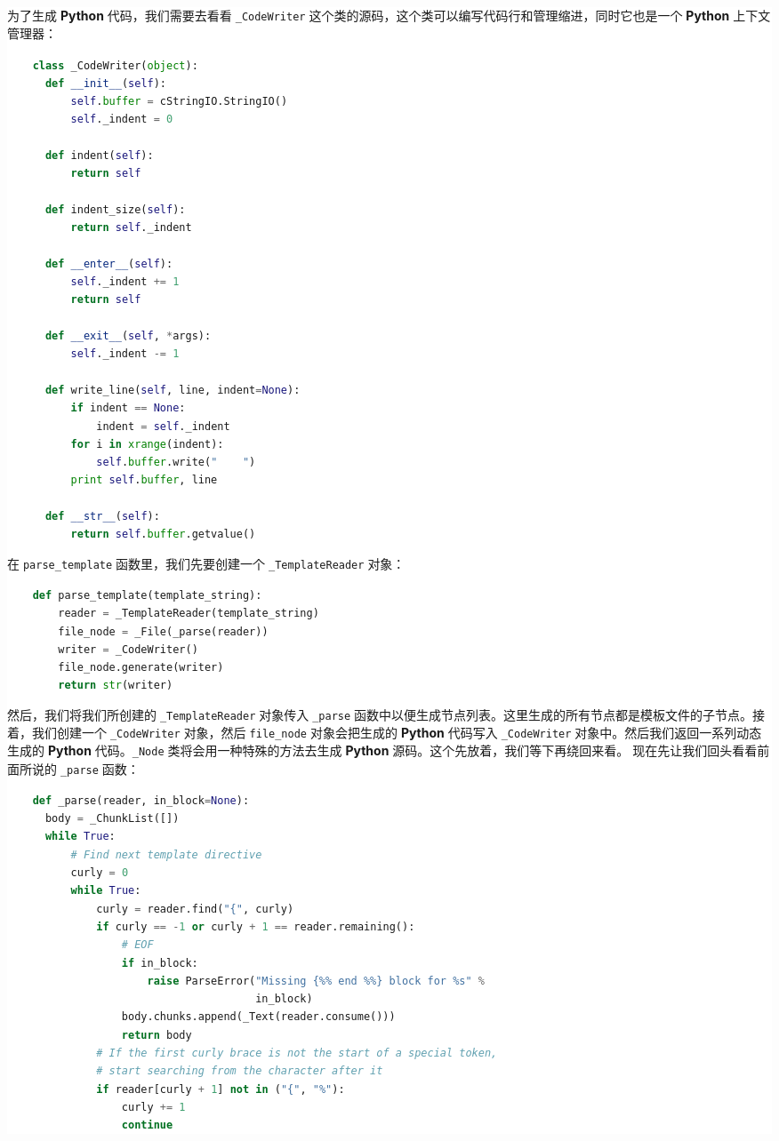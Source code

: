 为了生成 **Python** 代码，我们需要去看看 `_CodeWriter` 这个类的源码，这个类可以编写代码行和管理缩进，同时它也是一个 **Python** 上下文管理器：

~~~Python
    class _CodeWriter(object):
      def __init__(self):
          self.buffer = cStringIO.StringIO()
          self._indent = 0

      def indent(self):
          return self

      def indent_size(self):
          return self._indent

      def __enter__(self):
          self._indent += 1
          return self

      def __exit__(self, *args):
          self._indent -= 1

      def write_line(self, line, indent=None):
          if indent == None:
              indent = self._indent
          for i in xrange(indent):
              self.buffer.write("    ")
          print self.buffer, line

      def __str__(self):
          return self.buffer.getvalue()
~~~

在 `parse_template` 函数里，我们先要创建一个 `_TemplateReader` 对象：

~~~Python
    def parse_template(template_string):
        reader = _TemplateReader(template_string)
        file_node = _File(_parse(reader))
        writer = _CodeWriter()
        file_node.generate(writer)
        return str(writer)
~~~

然后，我们将我们所创建的 `_TemplateReader` 对象传入 `_parse` 函数中以便生成节点列表。这里生成的所有节点都是模板文件的子节点。接着，我们创建一个 `_CodeWriter` 对象，然后 `file_node` 对象会把生成的 **Python** 代码写入 `_CodeWriter` 对象中。然后我们返回一系列动态生成的 **Python** 代码。`_Node` 类将会用一种特殊的方法去生成 **Python** 源码。这个先放着，我们等下再绕回来看。 现在先让我们回头看看前面所说的 `_parse` 函数：

~~~Python
    def _parse(reader, in_block=None):
      body = _ChunkList([])
      while True:
          # Find next template directive
          curly = 0
          while True:
              curly = reader.find("{", curly)
              if curly == -1 or curly + 1 == reader.remaining():
                  # EOF
                  if in_block:
                      raise ParseError("Missing {%% end %%} block for %s" %
                                       in_block)
                  body.chunks.append(_Text(reader.consume()))
                  return body
              # If the first curly brace is not the start of a special token,
              # start searching from the character after it
              if reader[curly + 1] not in ("{", "%"):
                  curly += 1
                  continue
~~~